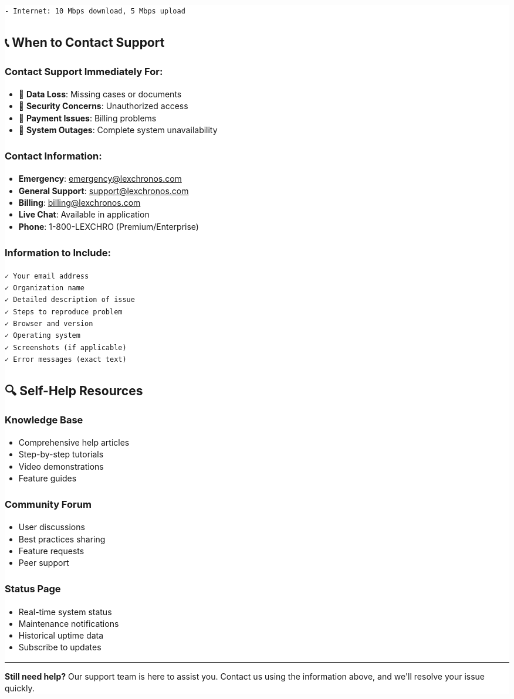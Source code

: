 ```
- Internet: 10 Mbps download, 5 Mbps upload
```

## 📞 When to Contact Support

### Contact Support Immediately For:

- 🔴 **Data Loss**: Missing cases or documents
- 🔴 **Security Concerns**: Unauthorized access
- 🔴 **Payment Issues**: Billing problems
- 🔴 **System Outages**: Complete system unavailability

### Contact Information:

- **Emergency**: emergency@lexchronos.com
- **General Support**: support@lexchronos.com
- **Billing**: billing@lexchronos.com
- **Live Chat**: Available in application
- **Phone**: 1-800-LEXCHRO (Premium/Enterprise)

### Information to Include:

```
✓ Your email address
✓ Organization name
✓ Detailed description of issue
✓ Steps to reproduce problem
✓ Browser and version
✓ Operating system
✓ Screenshots (if applicable)
✓ Error messages (exact text)
```

## 🔍 Self-Help Resources

### Knowledge Base
- Comprehensive help articles
- Step-by-step tutorials
- Video demonstrations
- Feature guides

### Community Forum
- User discussions
- Best practices sharing
- Feature requests
- Peer support

### Status Page
- Real-time system status
- Maintenance notifications
- Historical uptime data
- Subscribe to updates

---

**Still need help?** Our support team is here to assist you. Contact us using the information above, and we'll resolve your issue quickly.